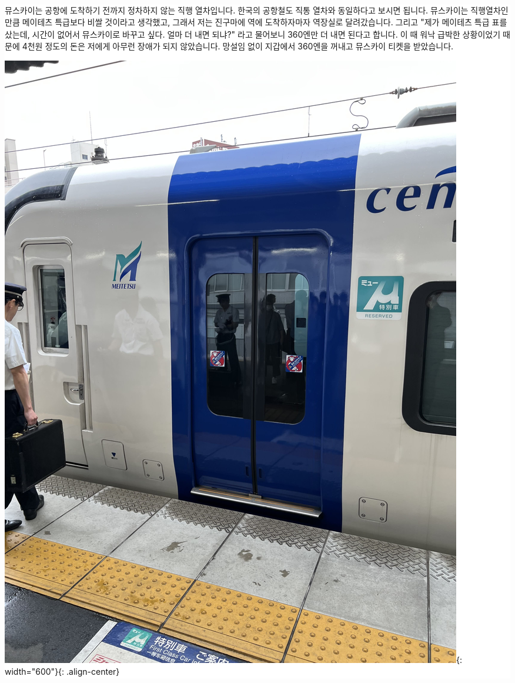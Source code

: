 뮤스카이는 공항에 도착하기 전까지 정차하지 않는 직행 열차입니다. 한국의 공항철도 직통 열차와 동일하다고 보시면 됩니다. 뮤스카이는 직행열차인 만큼 메이테츠 특급보다 비쌀 것이라고 생각했고, 그래서 저는 진구마에 역에 도착하자마자 역장실로 달려갔습니다. 그리고 "제가 메이테츠 특급 표를 샀는데, 시간이 없어서 뮤스카이로 바꾸고 싶다. 얼마 더 내면 되냐?" 라고 물어보니 360엔만 더 내면 된다고 합니다. 이 때 워낙 급박한 상황이었기 때문에 4천원 정도의 돈은 저에게 아무런 장애가 되지 않았습니다. 망설임 없이 지갑에서 360엔을 꺼내고 뮤스카이 티켓을 받았습니다.

![](/assets/images/Travel/003/05.jpg){: width="600"}{: .align-center}
